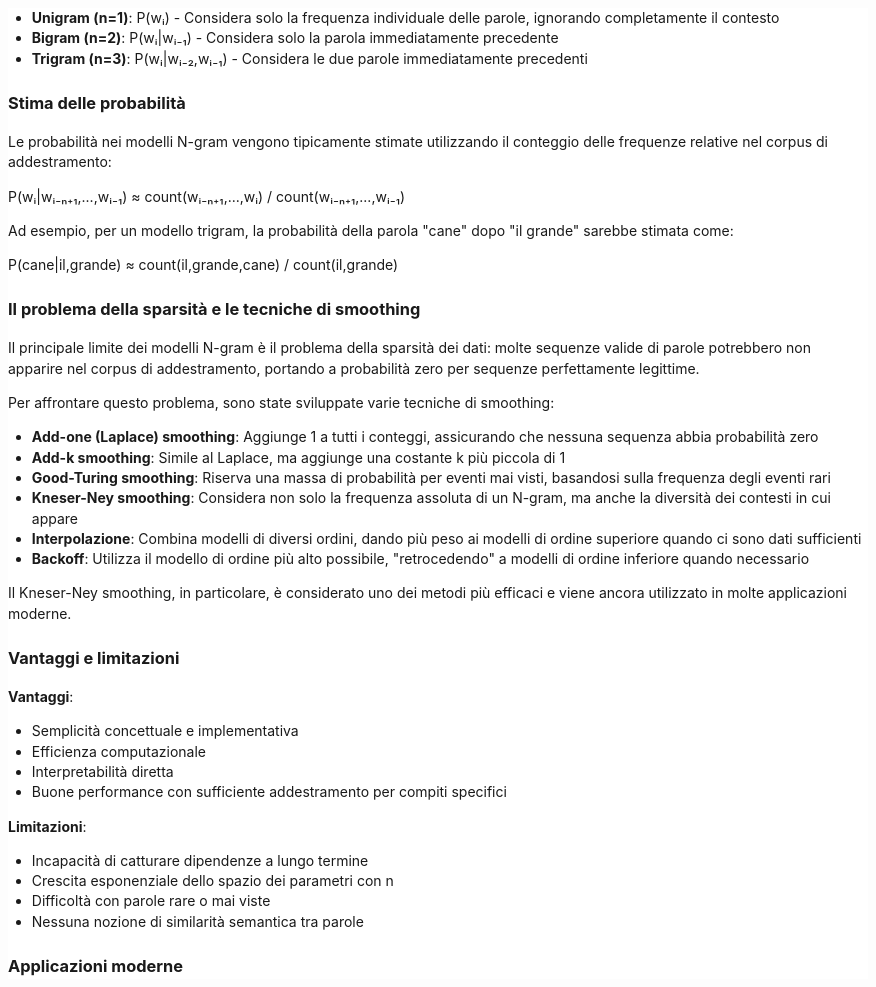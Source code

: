 - **Unigram (n=1)**: P(wᵢ) - Considera solo la frequenza individuale delle parole, ignorando completamente il contesto
- **Bigram (n=2)**: P(wᵢ|wᵢ₋₁) - Considera solo la parola immediatamente precedente
- **Trigram (n=3)**: P(wᵢ|wᵢ₋₂,wᵢ₋₁) - Considera le due parole immediatamente precedenti

### Stima delle probabilità

Le probabilità nei modelli N-gram vengono tipicamente stimate utilizzando il conteggio delle frequenze relative nel corpus di addestramento:

P(wᵢ|wᵢ₋ₙ₊₁,...,wᵢ₋₁) ≈ count(wᵢ₋ₙ₊₁,...,wᵢ) / count(wᵢ₋ₙ₊₁,...,wᵢ₋₁)

Ad esempio, per un modello trigram, la probabilità della parola "cane" dopo "il grande" sarebbe stimata come:

P(cane|il,grande) ≈ count(il,grande,cane) / count(il,grande)

### Il problema della sparsità e le tecniche di smoothing

Il principale limite dei modelli N-gram è il problema della sparsità dei dati: molte sequenze valide di parole potrebbero non apparire nel corpus di addestramento, portando a probabilità zero per sequenze perfettamente legittime.

Per affrontare questo problema, sono state sviluppate varie tecniche di smoothing:

- **Add-one (Laplace) smoothing**: Aggiunge 1 a tutti i conteggi, assicurando che nessuna sequenza abbia probabilità zero
- **Add-k smoothing**: Simile al Laplace, ma aggiunge una costante k più piccola di 1
- **Good-Turing smoothing**: Riserva una massa di probabilità per eventi mai visti, basandosi sulla frequenza degli eventi rari
- **Kneser-Ney smoothing**: Considera non solo la frequenza assoluta di un N-gram, ma anche la diversità dei contesti in cui appare
- **Interpolazione**: Combina modelli di diversi ordini, dando più peso ai modelli di ordine superiore quando ci sono dati sufficienti
- **Backoff**: Utilizza il modello di ordine più alto possibile, "retrocedendo" a modelli di ordine inferiore quando necessario

Il Kneser-Ney smoothing, in particolare, è considerato uno dei metodi più efficaci e viene ancora utilizzato in molte applicazioni moderne.

### Vantaggi e limitazioni

**Vantaggi**:
- Semplicità concettuale e implementativa
- Efficienza computazionale
- Interpretabilità diretta
- Buone performance con sufficiente addestramento per compiti specifici

**Limitazioni**:
- Incapacità di catturare dipendenze a lungo termine
- Crescita esponenziale dello spazio dei parametri con n
- Difficoltà con parole rare o mai viste
- Nessuna nozione di similarità semantica tra parole

### Applicazioni moderne
